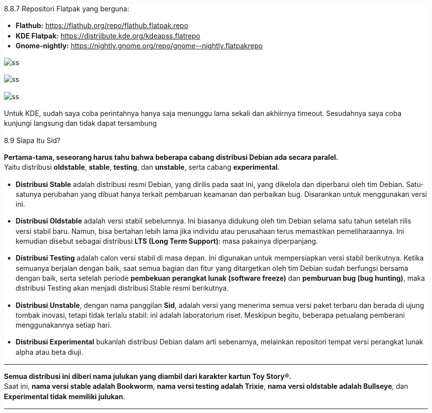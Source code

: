  
8.8.7 Repositori Flatpak yang berguna:
- **Flathub:** https://flathub.org/repo/flathub.flatpak.repo
- **KDE Flatpak:** https://distriibute.kde.org/kdeapss.flatrepo
- **Gnome-nightly:** https://nightly.gnome.org/repo/gnome--nightly.flatpakrepo

  
![ss](assets/77.png)
 
![ss](assets/78.png)
 
![ss](assets/79.png)

 Untuk KDE, sudah saya coba perintahnya hanya saja menunggu lama sekali dan akhiirnya timeout. Sesudahnya saya coba kunjungi langsung dan tidak dapat tersambung

8.9 Siapa Itu Sid?


**Pertama-tama, seseorang harus tahu bahwa beberapa cabang distribusi Debian ada secara paralel.**  
Yaitu distribusi **oldstable**, **stable**, **testing**, dan **unstable**, serta cabang **experimental**.  

- **Distribusi Stable** adalah distribusi resmi Debian, yang dirilis pada saat ini, yang dikelola dan diperbarui oleh tim Debian. Satu-satunya perubahan yang dibuat hanya terkait pembaruan keamanan dan perbaikan bug. Disarankan untuk menggunakan versi ini.  

- **Distribusi Oldstable** adalah versi stabil sebelumnya. Ini biasanya didukung oleh tim Debian selama satu tahun setelah rilis versi stabil baru. Namun, bisa bertahan lebih lama jika individu atau perusahaan terus memastikan pemeliharaannya. Ini kemudian disebut sebagai distribusi **LTS (Long Term Support)**: masa pakainya diperpanjang.  

- **Distribusi Testing** adalah calon versi stabil di masa depan. Ini digunakan untuk mempersiapkan versi stabil berikutnya. Ketika semuanya berjalan dengan baik, saat semua bagian dan fitur yang ditargetkan oleh tim Debian sudah berfungsi bersama dengan baik, serta setelah periode **pembekuan perangkat lunak (software freeze)** dan **pemburuan bug (bug hunting)**, maka distribusi Testing akan menjadi distribusi Stable resmi berikutnya.  

- **Distribusi Unstable**, dengan nama panggilan **Sid**, adalah versi yang menerima semua versi paket terbaru dan berada di ujung tombak inovasi, tetapi tidak terlalu stabil: ini adalah laboratorium riset. Meskipun begitu, beberapa petualang pemberani menggunakannya setiap hari.  

- **Distribusi Experimental** bukanlah distribusi Debian dalam arti sebenarnya, melainkan repositori tempat versi perangkat lunak alpha atau beta diuji.  

---

**Semua distribusi ini diberi nama julukan yang diambil dari karakter kartun Toy Story®.**  
Saat ini, **nama versi stable adalah Bookworm**, **nama versi testing adalah Trixie**, **nama versi oldstable adalah Bullseye**, dan **Experimental tidak memiliki julukan**.  

---



